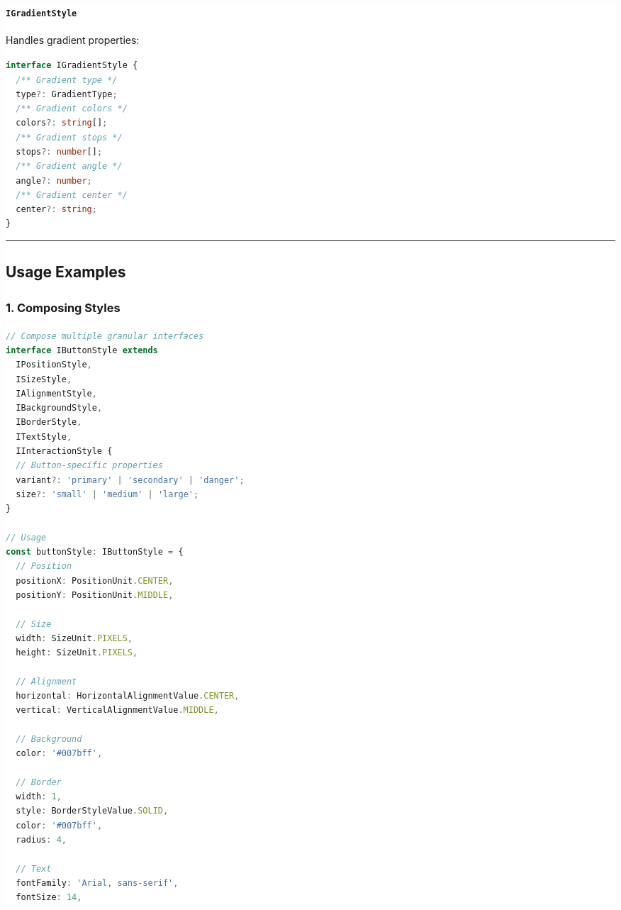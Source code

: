 #### `IGradientStyle`
Handles gradient properties:
```typescript
interface IGradientStyle {
  /** Gradient type */
  type?: GradientType;
  /** Gradient colors */
  colors?: string[];
  /** Gradient stops */
  stops?: number[];
  /** Gradient angle */
  angle?: number;
  /** Gradient center */
  center?: string;
}
```

---

## Usage Examples

### 1. **Composing Styles**
```typescript
// Compose multiple granular interfaces
interface IButtonStyle extends 
  IPositionStyle, 
  ISizeStyle, 
  IAlignmentStyle, 
  IBackgroundStyle, 
  IBorderStyle, 
  ITextStyle, 
  IInteractionStyle {
  // Button-specific properties
  variant?: 'primary' | 'secondary' | 'danger';
  size?: 'small' | 'medium' | 'large';
}

// Usage
const buttonStyle: IButtonStyle = {
  // Position
  positionX: PositionUnit.CENTER,
  positionY: PositionUnit.MIDDLE,
  
  // Size
  width: SizeUnit.PIXELS,
  height: SizeUnit.PIXELS,
  
  // Alignment
  horizontal: HorizontalAlignmentValue.CENTER,
  vertical: VerticalAlignmentValue.MIDDLE,
  
  // Background
  color: '#007bff',
  
  // Border
  width: 1,
  style: BorderStyleValue.SOLID,
  color: '#007bff',
  radius: 4,
  
  // Text
  fontFamily: 'Arial, sans-serif',
  fontSize: 14,
```